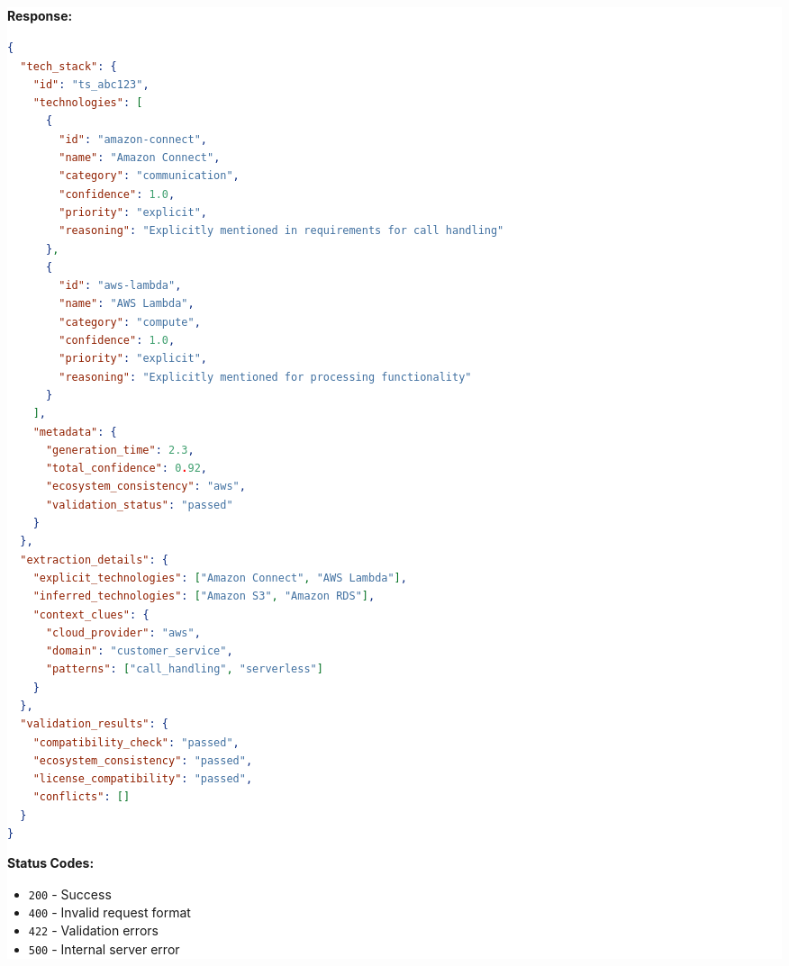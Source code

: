 **Response:**
```json
{
  "tech_stack": {
    "id": "ts_abc123",
    "technologies": [
      {
        "id": "amazon-connect",
        "name": "Amazon Connect",
        "category": "communication",
        "confidence": 1.0,
        "priority": "explicit",
        "reasoning": "Explicitly mentioned in requirements for call handling"
      },
      {
        "id": "aws-lambda",
        "name": "AWS Lambda",
        "category": "compute",
        "confidence": 1.0,
        "priority": "explicit",
        "reasoning": "Explicitly mentioned for processing functionality"
      }
    ],
    "metadata": {
      "generation_time": 2.3,
      "total_confidence": 0.92,
      "ecosystem_consistency": "aws",
      "validation_status": "passed"
    }
  },
  "extraction_details": {
    "explicit_technologies": ["Amazon Connect", "AWS Lambda"],
    "inferred_technologies": ["Amazon S3", "Amazon RDS"],
    "context_clues": {
      "cloud_provider": "aws",
      "domain": "customer_service",
      "patterns": ["call_handling", "serverless"]
    }
  },
  "validation_results": {
    "compatibility_check": "passed",
    "ecosystem_consistency": "passed",
    "license_compatibility": "passed",
    "conflicts": []
  }
}
```

**Status Codes:**
- `200` - Success
- `400` - Invalid request format
- `422` - Validation errors
- `500` - Internal server error
